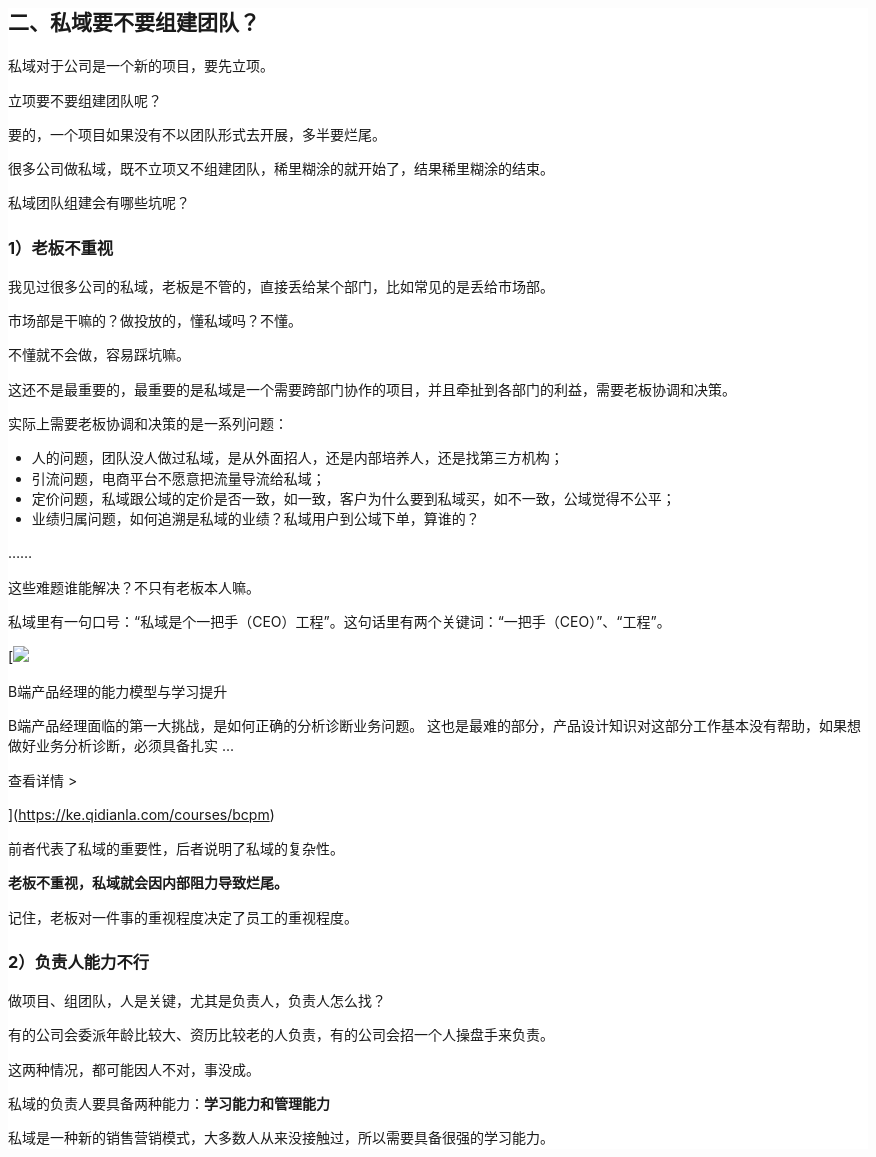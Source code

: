 ## 二、私域要不要组建团队？

私域对于公司是一个新的项目，要先立项。

立项要不要组建团队呢？

要的，一个项目如果没有不以团队形式去开展，多半要烂尾。

很多公司做私域，既不立项又不组建团队，稀里糊涂的就开始了，结果稀里糊涂的结束。

私域团队组建会有哪些坑呢？

### 1）老板不重视

我见过很多公司的私域，老板是不管的，直接丢给某个部门，比如常见的是丢给市场部。

市场部是干嘛的？做投放的，懂私域吗？不懂。

不懂就不会做，容易踩坑嘛。

这还不是最重要的，最重要的是私域是一个需要跨部门协作的项目，并且牵扯到各部门的利益，需要老板协调和决策。

实际上需要老板协调和决策的是一系列问题：

*   人的问题，团队没人做过私域，是从外面招人，还是内部培养人，还是找第三方机构；
*   引流问题，电商平台不愿意把流量导流给私域；
*   定价问题，私域跟公域的定价是否一致，如一致，客户为什么要到私域买，如不一致，公域觉得不公平；
*   业绩归属问题，如何追溯是私域的业绩？私域用户到公域下单，算谁的？

……

这些难题谁能解决？不只有老板本人嘛。

私域里有一句口号：“私域是个一把手（CEO）工程”。这句话里有两个关键词：“一把手（CEO）”、“工程”。

[![](https://image.woshipm.com/2023/08/02/1554eea8-30e3-11ee-88e7-00163e0b5ff3.png)

B端产品经理的能力模型与学习提升

B端产品经理面临的第一大挑战，是如何正确的分析诊断业务问题。 这也是最难的部分，产品设计知识对这部分工作基本没有帮助，如果想做好业务分析诊断，必须具备扎实 ...

查看详情 >

](https://ke.qidianla.com/courses/bcpm)

前者代表了私域的重要性，后者说明了私域的复杂性。

**老板不重视，私域就会因内部阻力导致烂尾。**

记住，老板对一件事的重视程度决定了员工的重视程度。

### 2）负责人能力不行

做项目、组团队，人是关键，尤其是负责人，负责人怎么找？

有的公司会委派年龄比较大、资历比较老的人负责，有的公司会招一个人操盘手来负责。

这两种情况，都可能因人不对，事没成。

私域的负责人要具备两种能力：**学习能力和管理能力**

私域是一种新的销售营销模式，大多数人从来没接触过，所以需要具备很强的学习能力。

